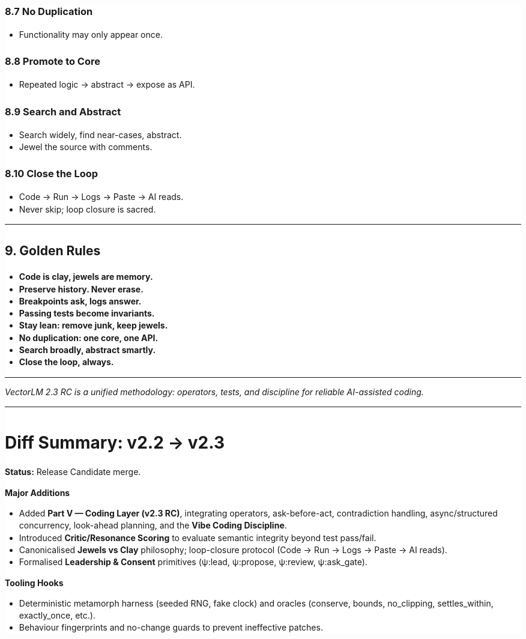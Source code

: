 ### 8.7 No Duplication
- Functionality may only appear once.

### 8.8 Promote to Core
- Repeated logic → abstract → expose as API.

### 8.9 Search and Abstract
- Search widely, find near-cases, abstract.
- Jewel the source with comments.

### 8.10 Close the Loop
- Code → Run → Logs → Paste → AI reads.
- Never skip; loop closure is sacred.

---

## 9. Golden Rules

- **Code is clay, jewels are memory.**
- **Preserve history. Never erase.**
- **Breakpoints ask, logs answer.**
- **Passing tests become invariants.**
- **Stay lean: remove junk, keep jewels.**
- **No duplication: one core, one API.**
- **Search broadly, abstract smartly.**
- **Close the loop, always.**

---

*VectorLM 2.3 RC is a unified methodology: operators, tests, and discipline for reliable AI-assisted coding.*

---

# Diff Summary: v2.2 → v2.3

**Status:** Release Candidate merge.

**Major Additions**
- Added **Part V — Coding Layer (v2.3 RC)**, integrating operators, ask-before-act, contradiction handling, async/structured concurrency, look-ahead planning, and the **Vibe Coding Discipline**.
- Introduced **Critic/Resonance Scoring** to evaluate semantic integrity beyond test pass/fail.
- Canonicalised **Jewels vs Clay** philosophy; loop-closure protocol (Code → Run → Logs → Paste → AI reads).
- Formalised **Leadership & Consent** primitives (ψ:lead, ψ:propose, ψ:review, ψ:ask_gate).

**Tooling Hooks**
- Deterministic metamorph harness (seeded RNG, fake clock) and oracles (conserve, bounds, no_clipping, settles_within, exactly_once, etc.).
- Behaviour fingerprints and no-change guards to prevent ineffective patches.
